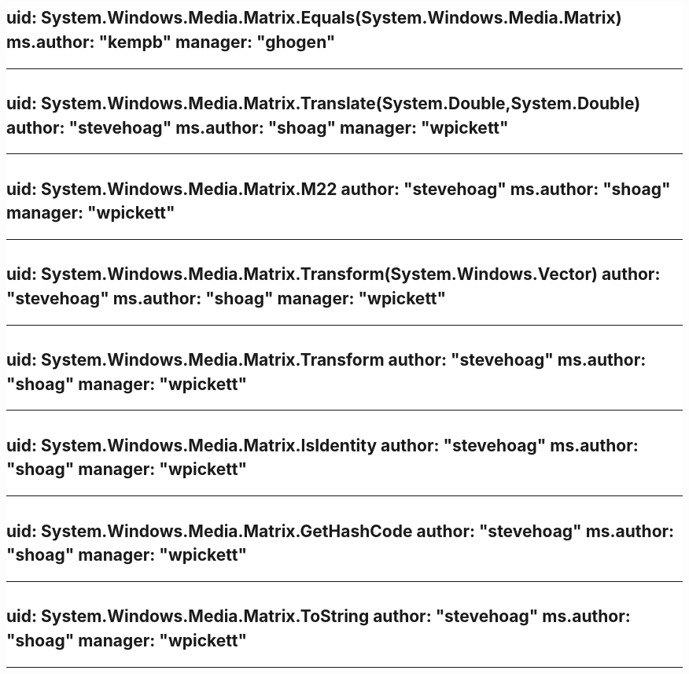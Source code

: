 uid: System.Windows.Media.Matrix.Equals(System.Windows.Media.Matrix)
ms.author: "kempb"
manager: "ghogen"
---

---
uid: System.Windows.Media.Matrix.Translate(System.Double,System.Double)
author: "stevehoag"
ms.author: "shoag"
manager: "wpickett"
---

---
uid: System.Windows.Media.Matrix.M22
author: "stevehoag"
ms.author: "shoag"
manager: "wpickett"
---

---
uid: System.Windows.Media.Matrix.Transform(System.Windows.Vector)
author: "stevehoag"
ms.author: "shoag"
manager: "wpickett"
---

---
uid: System.Windows.Media.Matrix.Transform
author: "stevehoag"
ms.author: "shoag"
manager: "wpickett"
---

---
uid: System.Windows.Media.Matrix.IsIdentity
author: "stevehoag"
ms.author: "shoag"
manager: "wpickett"
---

---
uid: System.Windows.Media.Matrix.GetHashCode
author: "stevehoag"
ms.author: "shoag"
manager: "wpickett"
---

---
uid: System.Windows.Media.Matrix.ToString
author: "stevehoag"
ms.author: "shoag"
manager: "wpickett"
---

---